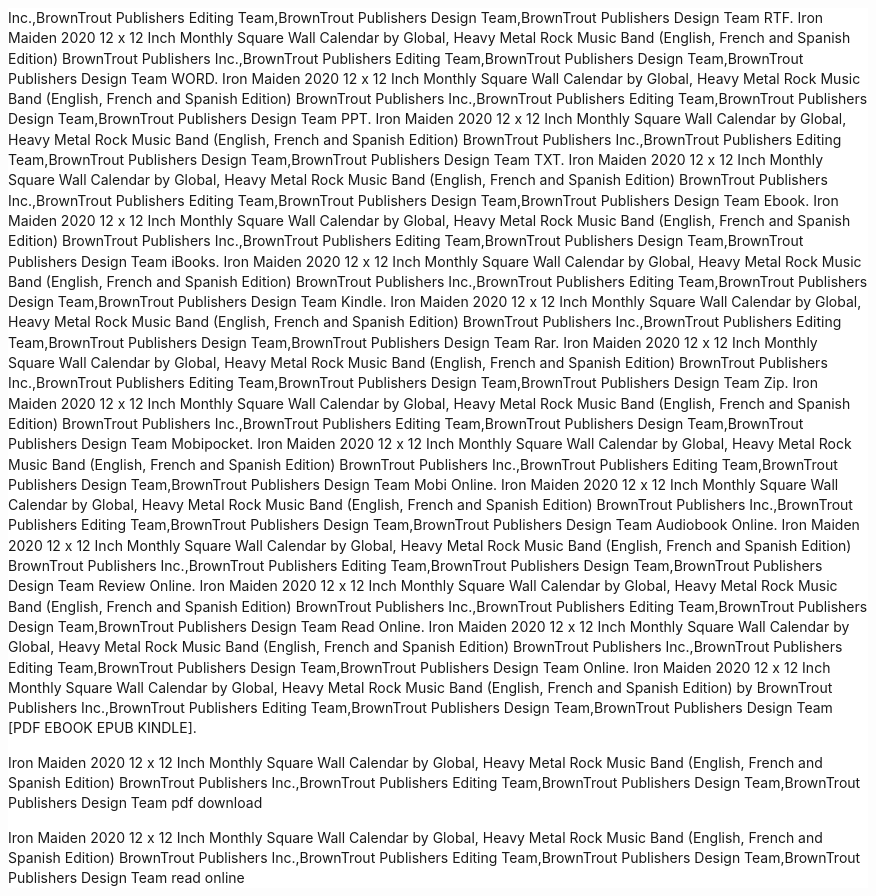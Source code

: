 Inc.,BrownTrout Publishers Editing Team,BrownTrout Publishers Design Team,BrownTrout Publishers Design Team RTF. Iron Maiden 2020 12 x 12 Inch Monthly Square Wall Calendar by Global, Heavy Metal Rock Music Band (English, French and Spanish Edition) BrownTrout Publishers Inc.,BrownTrout Publishers Editing Team,BrownTrout Publishers Design Team,BrownTrout Publishers Design Team WORD. Iron Maiden 2020 12 x 12 Inch Monthly Square Wall Calendar by Global, Heavy Metal Rock Music Band (English, French and Spanish Edition) BrownTrout Publishers Inc.,BrownTrout Publishers Editing Team,BrownTrout Publishers Design Team,BrownTrout Publishers Design Team PPT. Iron Maiden 2020 12 x 12 Inch Monthly Square Wall Calendar by Global, Heavy Metal Rock Music Band (English, French and Spanish Edition) BrownTrout Publishers Inc.,BrownTrout Publishers Editing Team,BrownTrout Publishers Design Team,BrownTrout Publishers Design Team TXT. Iron Maiden 2020 12 x 12 Inch Monthly Square Wall Calendar by Global, Heavy Metal Rock Music Band (English, French and Spanish Edition) BrownTrout Publishers Inc.,BrownTrout Publishers Editing Team,BrownTrout Publishers Design Team,BrownTrout Publishers Design Team Ebook. Iron Maiden 2020 12 x 12 Inch Monthly Square Wall Calendar by Global, Heavy Metal Rock Music Band (English, French and Spanish Edition) BrownTrout Publishers Inc.,BrownTrout Publishers Editing Team,BrownTrout Publishers Design Team,BrownTrout Publishers Design Team iBooks. Iron Maiden 2020 12 x 12 Inch Monthly Square Wall Calendar by Global, Heavy Metal Rock Music Band (English, French and Spanish Edition) BrownTrout Publishers Inc.,BrownTrout Publishers Editing Team,BrownTrout Publishers Design Team,BrownTrout Publishers Design Team Kindle. Iron Maiden 2020 12 x 12 Inch Monthly Square Wall Calendar by Global, Heavy Metal Rock Music Band (English, French and Spanish Edition) BrownTrout Publishers Inc.,BrownTrout Publishers Editing Team,BrownTrout Publishers Design Team,BrownTrout Publishers Design Team Rar. Iron Maiden 2020 12 x 12 Inch Monthly Square Wall Calendar by Global, Heavy Metal Rock Music Band (English, French and Spanish Edition) BrownTrout Publishers Inc.,BrownTrout Publishers Editing Team,BrownTrout Publishers Design Team,BrownTrout Publishers Design Team Zip. Iron Maiden 2020 12 x 12 Inch Monthly Square Wall Calendar by Global, Heavy Metal Rock Music Band (English, French and Spanish Edition) BrownTrout Publishers Inc.,BrownTrout Publishers Editing Team,BrownTrout Publishers Design Team,BrownTrout Publishers Design Team Mobipocket. Iron Maiden 2020 12 x 12 Inch Monthly Square Wall Calendar by Global, Heavy Metal Rock Music Band (English, French and Spanish Edition) BrownTrout Publishers Inc.,BrownTrout Publishers Editing Team,BrownTrout Publishers Design Team,BrownTrout Publishers Design Team Mobi Online. Iron Maiden 2020 12 x 12 Inch Monthly Square Wall Calendar by Global, Heavy Metal Rock Music Band (English, French and Spanish Edition) BrownTrout Publishers Inc.,BrownTrout Publishers Editing Team,BrownTrout Publishers Design Team,BrownTrout Publishers Design Team Audiobook Online. Iron Maiden 2020 12 x 12 Inch Monthly Square Wall Calendar by Global, Heavy Metal Rock Music Band (English, French and Spanish Edition) BrownTrout Publishers Inc.,BrownTrout Publishers Editing Team,BrownTrout Publishers Design Team,BrownTrout Publishers Design Team Review Online. Iron Maiden 2020 12 x 12 Inch Monthly Square Wall Calendar by Global, Heavy Metal Rock Music Band (English, French and Spanish Edition) BrownTrout Publishers Inc.,BrownTrout Publishers Editing Team,BrownTrout Publishers Design Team,BrownTrout Publishers Design Team Read Online. Iron Maiden 2020 12 x 12 Inch Monthly Square Wall Calendar by Global, Heavy Metal Rock Music Band (English, French and Spanish Edition) BrownTrout Publishers Inc.,BrownTrout Publishers Editing Team,BrownTrout Publishers Design Team,BrownTrout Publishers Design Team Online. Iron Maiden 2020 12 x 12 Inch Monthly Square Wall Calendar by Global, Heavy Metal Rock Music Band (English, French and Spanish Edition) by BrownTrout Publishers Inc.,BrownTrout Publishers Editing Team,BrownTrout Publishers Design Team,BrownTrout Publishers Design Team [PDF EBOOK EPUB KINDLE].

Iron Maiden 2020 12 x 12 Inch Monthly Square Wall Calendar by Global, Heavy Metal Rock Music Band (English, French and Spanish Edition) BrownTrout Publishers Inc.,BrownTrout Publishers Editing Team,BrownTrout Publishers Design Team,BrownTrout Publishers Design Team pdf download

Iron Maiden 2020 12 x 12 Inch Monthly Square Wall Calendar by Global, Heavy Metal Rock Music Band (English, French and Spanish Edition) BrownTrout Publishers Inc.,BrownTrout Publishers Editing Team,BrownTrout Publishers Design Team,BrownTrout Publishers Design Team read online
